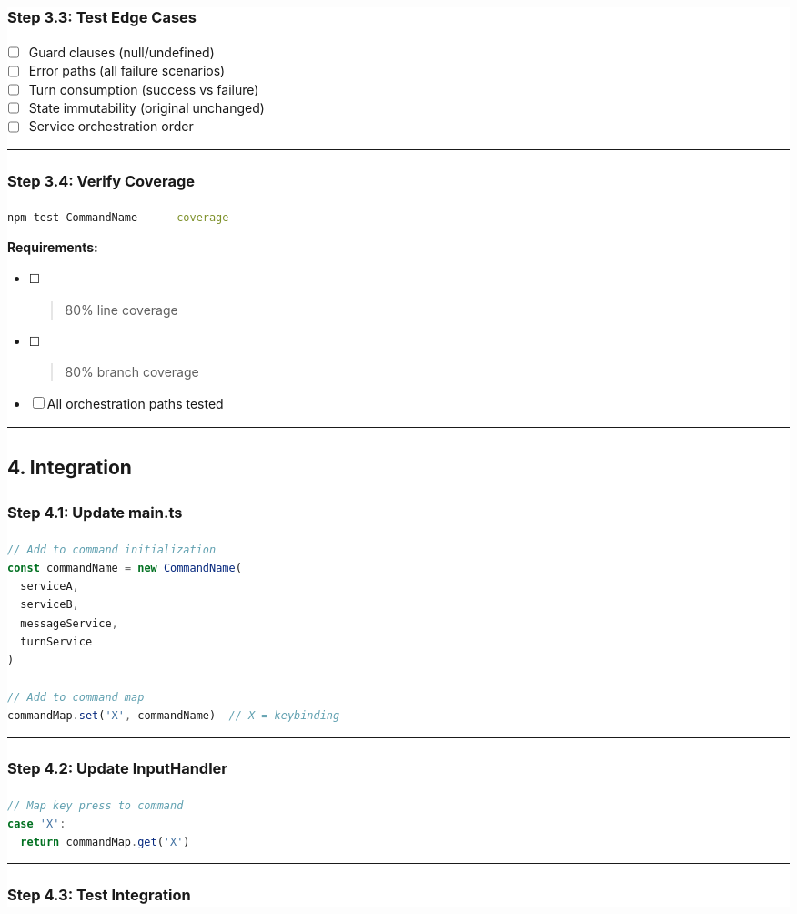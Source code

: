 
### Step 3.3: Test Edge Cases

- [ ] Guard clauses (null/undefined)
- [ ] Error paths (all failure scenarios)
- [ ] Turn consumption (success vs failure)
- [ ] State immutability (original unchanged)
- [ ] Service orchestration order

---

### Step 3.4: Verify Coverage

```bash
npm test CommandName -- --coverage
```

**Requirements:**
- [ ] >80% line coverage
- [ ] >80% branch coverage
- [ ] All orchestration paths tested

---

## 4. Integration

### Step 4.1: Update main.ts

```typescript
// Add to command initialization
const commandName = new CommandName(
  serviceA,
  serviceB,
  messageService,
  turnService
)

// Add to command map
commandMap.set('X', commandName)  // X = keybinding
```

---

### Step 4.2: Update InputHandler

```typescript
// Map key press to command
case 'X':
  return commandMap.get('X')
```

---

### Step 4.3: Test Integration
